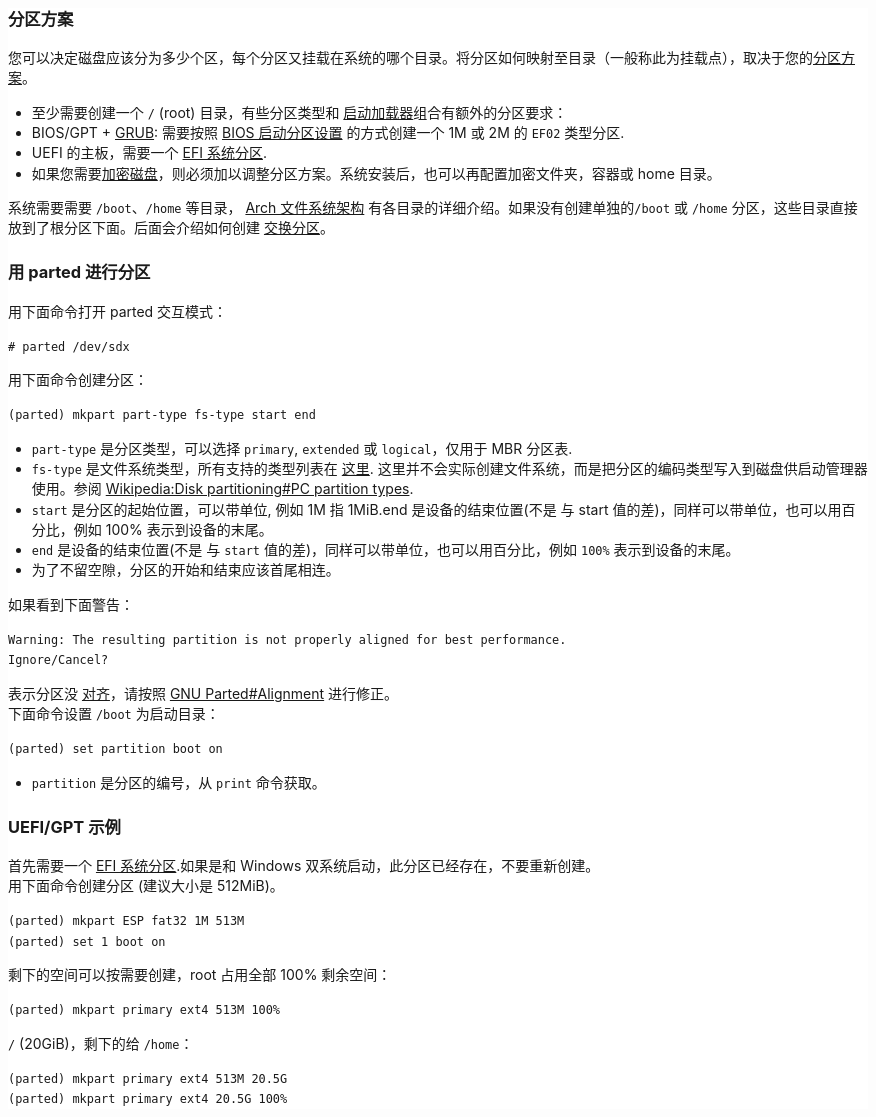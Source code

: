 ### 分区方案
您可以决定磁盘应该分为多少个区，每个分区又挂载在系统的哪个目录。将分区如何映射至目录（一般称此为挂载点），取决于您的[分区方案](https://wiki.archlinux.org/index.php/Partitioning_(%E7%AE%80%E4%BD%93%E4%B8%AD%E6%96%87)#.E5.88.86.E5.8C.BA.E6.96.B9.E6.A1.88)。  

* 至少需要创建一个 `/` (root) 目录，有些分区类型和 [启动加载器](https://wiki.archlinux.org/index.php/Boot_loaders_(%E7%AE%80%E4%BD%93%E4%B8%AD%E6%96%87))组合有额外的分区要求：
* BIOS/GPT + [GRUB](https://wiki.archlinux.org/index.php/GRUB): 需要按照 [BIOS 启动分区设置](https://wiki.archlinux.org/index.php/GRUB#GUID_Partition_Table_.28GPT.29_specific_instructions) 的方式创建一个 1M 或 2M 的 `EF02` 类型分区.
* UEFI 的主板，需要一个 [EFI 系统分区](https://wiki.archlinux.org/index.php/Unified_Extensible_Firmware_Interface#EFI_System_Partition).
* 如果您需要[加密磁盘](https://wiki.archlinux.org/index.php/Disk_encryption)，则必须加以调整分区方案。系统安装后，也可以再配置加密文件夹，容器或 home 目录。  

系统需要需要 `/boot`、`/home` 等目录， [Arch 文件系统架构](https://wiki.archlinux.org/index.php/Arch_filesystem_hierarchy) 有各目录的详细介绍。如果没有创建单独的`/boot` 或 `/home` 分区，这些目录直接放到了根分区下面。后面会介绍如何创建 [交换分区](https://wiki.archlinux.org/index.php/Swap_space)。 

### 用 parted 进行分区
用下面命令打开 parted 交互模式：   
```
# parted /dev/sdx
```  
用下面命令创建分区：  
```
(parted) mkpart part-type fs-type start end
```  

* `part-type` 是分区类型，可以选择 `primary`, `extended` 或 `logical`，仅用于 MBR 分区表.
* `fs-type` 是文件系统类型，所有支持的类型列表在 [这里](http://www.gnu.org/software/parted/manual/parted.html#mkpart). 这里并不会实际创建文件系统，而是把分区的编码类型写入到磁盘供启动管理器使用。参阅 [Wikipedia:Disk partitioning#PC partition types](https://en.wikipedia.org/wiki/Disk_partitioning#PC_partition_types).
* `start` 是分区的起始位置，可以带单位, 例如 1M 指 1MiB.end 是设备的结束位置(不是 与 start 值的差)，同样可以带单位，也可以用百分比，例如 100% 表示到设备的末尾。
* `end` 是设备的结束位置(不是 与 `start` 值的差)，同样可以带单位，也可以用百分比，例如 `100%` 表示到设备的末尾。
* 为了不留空隙，分区的开始和结束应该首尾相连。  

如果看到下面警告：  
```
Warning: The resulting partition is not properly aligned for best performance.
Ignore/Cancel?
```
表示分区没 [对齐](https://wiki.archlinux.org/index.php/Partitioning#Partition_alignment)，请按照 [GNU Parted#Alignment](https://wiki.archlinux.org/index.php/GNU_Parted#Alignment) 进行修正。  
下面命令设置 `/boot` 为启动目录：  
```
(parted) set partition boot on
```  

* `partition` 是分区的编号，从 `print` 命令获取。

### UEFI/GPT 示例
首先需要一个 [EFI 系统分区](https://wiki.archlinux.org/index.php/Unified_Extensible_Firmware_Interface#EFI_System_Partition).如果是和 Windows 双系统启动，此分区已经存在，不要重新创建。  
用下面命令创建分区 (建议大小是 512MiB)。  
```
(parted) mkpart ESP fat32 1M 513M
(parted) set 1 boot on
```
剩下的空间可以按需要创建，root 占用全部 100% 剩余空间：   
```
(parted) mkpart primary ext4 513M 100%
```  
`/` (20GiB)，剩下的给 `/home`：  
```
(parted) mkpart primary ext4 513M 20.5G
(parted) mkpart primary ext4 20.5G 100%
```